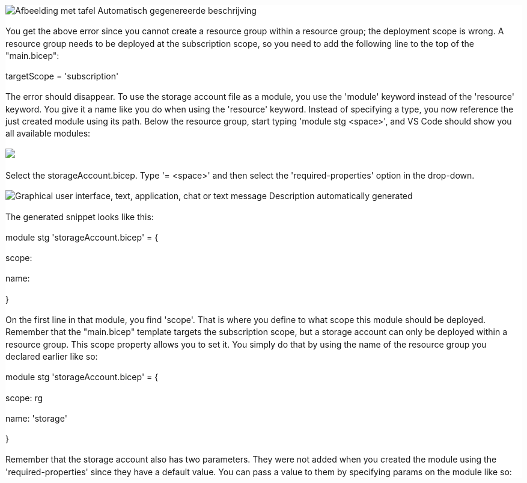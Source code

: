 ![Afbeelding met tafel Automatisch gegenereerde
beschrijving](./media/image4.png)


You get the above error since you cannot create a resource group within
a resource group; the deployment scope is wrong. A resource group needs
to be deployed at the subscription scope, so you need to add the
following line to the top of the \"main.bicep\":

targetScope = \'subscription\'

The error should disappear. To use the storage account file as a module,
you use the \'module\' keyword instead of the \'resource\' keyword. You
give it a name like you do when using the \'resource\' keyword. Instead
of specifying a type, you now reference the just created module using
its path. Below the resource group, start typing \'module stg
\<space\>\', and VS Code should show you all available modules:

![](./media/image5.png)


Select the storageAccount.bicep. Type \'= \<space\>\' and then select
the \'required-properties\' option in the drop-down.

![Graphical user interface, text, application, chat or text message
Description automatically
generated](./media/image6.png)


The generated snippet looks like this:

module stg \'storageAccount.bicep\' = {

scope:

name:

}

On the first line in that module, you find \'scope\'. That is where you
define to what scope this module should be deployed. Remember that the
\"main.bicep\" template targets the subscription scope, but a storage
account can only be deployed within a resource group. This scope
property allows you to set it. You simply do that by using the name of
the resource group you declared earlier like so:

module stg \'storageAccount.bicep\' = {

scope: rg

name: \'storage\'

}

Remember that the storage account also has two parameters. They were not
added when you created the module using the \'required-properties\'
since they have a default value. You can pass a value to them by
specifying params on the module like so:
